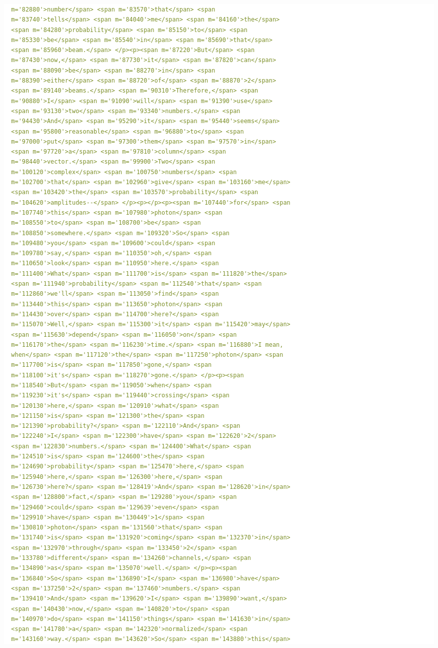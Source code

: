 ```yaml
  m='82880'>number</span> <span m='83570'>that</span> <span
  m='83740'>tells</span> <span m='84040'>me</span> <span m='84160'>the</span>
  <span m='84280'>probability</span> <span m='85150'>to</span> <span
  m='85330'>be</span> <span m='85540'>in</span> <span m='85690'>that</span>
  <span m='85960'>beam.</span> </p><p><span m='87220'>But</span> <span
  m='87430'>now,</span> <span m='87730'>it</span> <span m='87820'>can</span>
  <span m='88090'>be</span> <span m='88270'>in</span> <span
  m='88390'>either</span> <span m='88720'>of</span> <span m='88870'>2</span>
  <span m='89140'>beams.</span> <span m='90310'>Therefore,</span> <span
  m='90880'>I</span> <span m='91090'>will</span> <span m='91390'>use</span>
  <span m='93130'>two</span> <span m='93340'>numbers.</span> <span
  m='94430'>And</span> <span m='95290'>it</span> <span m='95440'>seems</span>
  <span m='95800'>reasonable</span> <span m='96880'>to</span> <span
  m='97000'>put</span> <span m='97300'>them</span> <span m='97570'>in</span>
  <span m='97720'>a</span> <span m='97810'>column</span> <span
  m='98440'>vector.</span> <span m='99900'>Two</span> <span
  m='100120'>complex</span> <span m='100750'>numbers</span> <span
  m='102700'>that</span> <span m='102960'>give</span> <span m='103160'>me</span>
  <span m='103420'>the</span> <span m='103570'>probability</span> <span
  m='104620'>amplitudes--</span> </p><p></p><p><span m='107440'>for</span> <span
  m='107740'>this</span> <span m='107980'>photon</span> <span
  m='108550'>to</span> <span m='108700'>be</span> <span
  m='108850'>somewhere.</span> <span m='109320'>So</span> <span
  m='109480'>you</span> <span m='109600'>could</span> <span
  m='109780'>say,</span> <span m='110350'>oh,</span> <span
  m='110650'>look</span> <span m='110950'>here.</span> <span
  m='111400'>What</span> <span m='111700'>is</span> <span m='111820'>the</span>
  <span m='111940'>probability</span> <span m='112540'>that</span> <span
  m='112860'>we'll</span> <span m='113050'>find</span> <span
  m='113440'>this</span> <span m='113650'>photon</span> <span
  m='114430'>over</span> <span m='114700'>here?</span> <span
  m='115070'>Well,</span> <span m='115300'>it</span> <span m='115420'>may</span>
  <span m='115630'>depend</span> <span m='116050'>on</span> <span
  m='116170'>the</span> <span m='116230'>time.</span> <span m='116880'>I mean,
  when</span> <span m='117120'>the</span> <span m='117250'>photon</span> <span
  m='117700'>is</span> <span m='117850'>gone,</span> <span
  m='118100'>it's</span> <span m='118270'>gone.</span> </p><p><span
  m='118540'>But</span> <span m='119050'>when</span> <span
  m='119230'>it's</span> <span m='119440'>crossing</span> <span
  m='120130'>here,</span> <span m='120910'>what</span> <span
  m='121150'>is</span> <span m='121300'>the</span> <span
  m='121390'>probability?</span> <span m='122110'>And</span> <span
  m='122240'>I</span> <span m='122300'>have</span> <span m='122620'>2</span>
  <span m='122830'>numbers.</span> <span m='124400'>What</span> <span
  m='124510'>is</span> <span m='124600'>the</span> <span
  m='124690'>probability</span> <span m='125470'>here,</span> <span
  m='125940'>here,</span> <span m='126300'>here,</span> <span
  m='126730'>here?</span> <span m='128419'>And</span> <span m='128620'>in</span>
  <span m='128800'>fact,</span> <span m='129280'>you</span> <span
  m='129460'>could</span> <span m='129639'>even</span> <span
  m='129910'>have</span> <span m='130449'>1</span> <span
  m='130810'>photon</span> <span m='131560'>that</span> <span
  m='131740'>is</span> <span m='131920'>coming</span> <span m='132370'>in</span>
  <span m='132970'>through</span> <span m='133450'>2</span> <span
  m='133780'>different</span> <span m='134260'>channels,</span> <span
  m='134890'>as</span> <span m='135070'>well.</span> </p><p><span
  m='136840'>So</span> <span m='136890'>I</span> <span m='136980'>have</span>
  <span m='137250'>2</span> <span m='137460'>numbers.</span> <span
  m='139410'>And</span> <span m='139620'>I</span> <span m='139890'>want,</span>
  <span m='140430'>now,</span> <span m='140820'>to</span> <span
  m='140970'>do</span> <span m='141150'>things</span> <span m='141630'>in</span>
  <span m='141780'>a</span> <span m='142320'>normalized</span> <span
  m='143160'>way.</span> <span m='143620'>So</span> <span m='143880'>this</span>
```